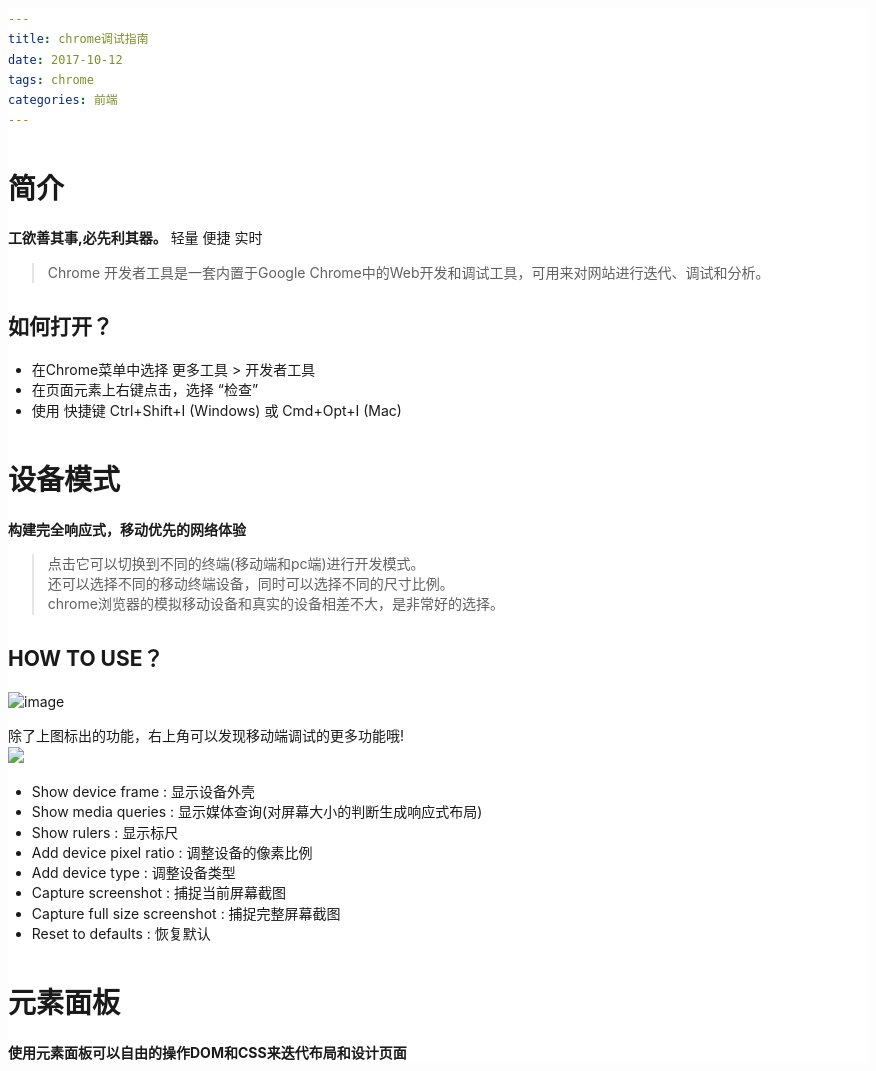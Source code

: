 ```yaml
---
title: chrome调试指南
date: 2017-10-12
tags: chrome
categories: 前端
---
```


# 简介
**工欲善其事,必先利其器。**
轻量 便捷 实时

> Chrome 开发者工具是一套内置于Google Chrome中的Web开发和调试工具，可用来对网站进行迭代、调试和分析。



## 如何打开？
- 在Chrome菜单中选择 更多工具 > 开发者工具
- 在页面元素上右键点击，选择 “检查”
- 使用 快捷键 Ctrl+Shift+I (Windows) 或 Cmd+Opt+I (Mac)

# 设备模式

**构建完全响应式，移动优先的网络体验**

> 点击它可以切换到不同的终端(移动端和pc端)进行开发模式。    
> 还可以选择不同的移动终端设备，同时可以选择不同的尺寸比例。  
> chrome浏览器的模拟移动设备和真实的设备相差不大，是非常好的选择。    

## HOW TO USE？
![image](/image/devTool/device1_2.png)  

除了上图标出的功能，右上角可以发现移动端调试的更多功能哦!  
<img src="/image/devTool/device2.png" width="300"/>

- Show device frame : 显示设备外壳
- Show media queries : 显示媒体查询(对屏幕大小的判断生成响应式布局)
- Show rulers : 显示标尺
- Add device pixel ratio : 调整设备的像素比例
- Add device type : 调整设备类型
- Capture screenshot : 捕捉当前屏幕截图
- Capture full size screenshot : 捕捉完整屏幕截图
- Reset to defaults : 恢复默认


# 元素面板

**使用元素面板可以自由的操作DOM和CSS来迭代布局和设计页面**
